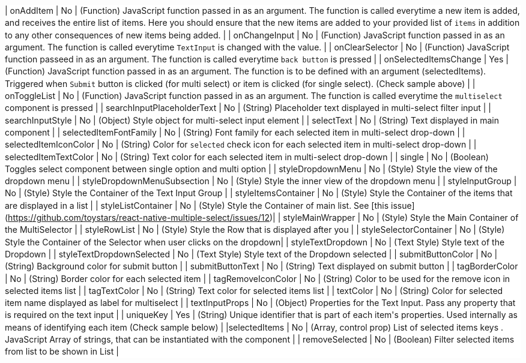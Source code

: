 | onAddItem | No   | (Function) JavaScript function passed in as an argument. The function is called everytime a new item is added, and receives the entire list of items. Here you should ensure that the new items are added to your provided list of `items` in addition to any other consequences of new items being added. |
| onChangeInput | No    | (Function) JavaScript function passed in as an argument. The function is called everytime `TextInput` is changed with the value. |
| onClearSelector | No | (Function) JavaScript function passeed in as an argument. The function is called everytime `back button` is pressed |
| onSelectedItemsChange | Yes      | (Function) JavaScript function passed in as an argument. The function is to be defined with an argument (selectedItems). Triggered when `Submit` button is clicked (for multi select) or item is clicked (for single select). (Check sample above) |
| onToggleList | No | (Function) JavaScript function passed in as an argument. The function is called everytime the `multiselect` component is pressed |
| searchInputPlaceholderText | No      | (String) Placeholder text displayed in multi-select filter input |
| searchInputStyle | No   | (Object) Style object for multi-select input element  |
| selectText | No     | (String) Text displayed in main component |
| selectedItemFontFamily | No   | (String) Font family for each selected item in multi-select drop-down |
| selectedItemIconColor | No     | (String) Color for `selected` check icon for each selected item in multi-select drop-down |
| selectedItemTextColor | No   | (String) Text color for each selected item in multi-select drop-down |
| single | No     | (Boolean) Toggles select component between single option and multi option |
| styleDropdownMenu | No | (Style) Style the view of the dropdown menu |
| styleDropdownMenuSubsection | No | (Style) Style the inner view of the dropdown menu |
| styleInputGroup | No | (Style) Style the Container of the Text Input Group |
| styleItemsContainer | No | (Style) Style the Container of the items that are displayed in a list |
| styleListContainer | No | (Style) Style the Container of main list. See [this issue] (https://github.com/toystars/react-native-multiple-select/issues/12)|
| styleMainWrapper | No | (Style) Style the Main Container of the MultiSelector |
| styleRowList | No | (Style) Style the Row that is displayed after you |
| styleSelectorContainer | No | (Style) Style the Container of the Selector when user clicks on the dropdown|
| styleTextDropdown | No | (Text Style) Style text of the Dropdown |
| styleTextDropdownSelected | No | (Text Style) Style text of the Dropdown selected |
| submitButtonColor | No   | (String) Background color for submit button  |
| submitButtonText | No   | (String) Text displayed on submit button  |
| tagBorderColor | No      | (String) Border color for each selected item  |
| tagRemoveIconColor | No      | (String) Color to be used for the remove icon in selected items list |
| tagTextColor | No  | (String) Text color for selected items list |
| textColor | No     | (String) Color for selected item name displayed as label for multiselect  |
| textInputProps | No | (Object) Properties for the Text Input. Pass any property that is required on the text input |
| uniqueKey      | Yes      | (String) Unique identifier that is part of each item's properties. Used internally as means of identifying each item (Check sample below) |
|selectedItems | No      | (Array, control prop) List of selected items keys . JavaScript Array of strings, that can be instantiated with the component |
| removeSelected | No  | (Boolean) Filter selected items from list to be shown in List |
